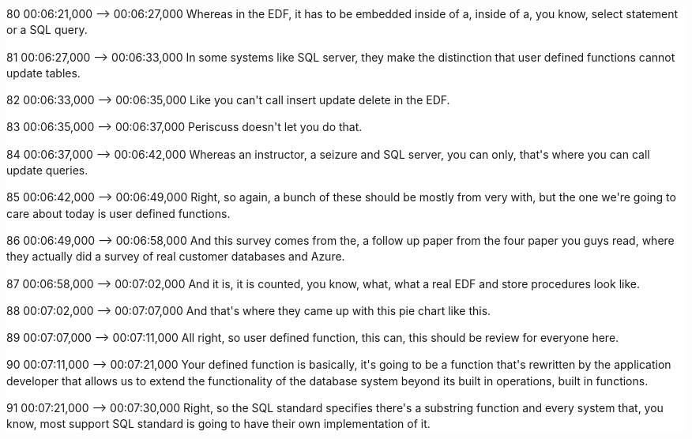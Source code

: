 80
00:06:21,000 --> 00:06:27,000
Whereas in the EDF, it has to be embedded inside of a, inside of a, you know, select statement or a SQL query.

81
00:06:27,000 --> 00:06:33,000
In some systems like SQL server, they make the distinction that user defined functions cannot update tables.

82
00:06:33,000 --> 00:06:35,000
Like you can't call insert update delete in the EDF.

83
00:06:35,000 --> 00:06:37,000
Periscuss doesn't let you do that.

84
00:06:37,000 --> 00:06:42,000
Whereas an instructor, a seizure and SQL server, you can only, that's where you can call update queries.

85
00:06:42,000 --> 00:06:49,000
Right, so again, a bunch of these should be mostly from very with, but the one we're going to care about today is user defined functions.

86
00:06:49,000 --> 00:06:58,000
And this survey comes from the, a follow up paper from the four paper you guys read, where they actually did a survey of real customer databases and Azure.

87
00:06:58,000 --> 00:07:02,000
And it is, it is counted, you know, what, what a real EDF and store procedures look like.

88
00:07:02,000 --> 00:07:07,000
And that's where they came up with this pie chart like this.

89
00:07:07,000 --> 00:07:11,000
All right, so user defined function, this can, this should be review for everyone here.

90
00:07:11,000 --> 00:07:21,000
Your defined function is basically, it's going to be a function that's rewritten by the application developer that allows us to extend the functionality of the database system beyond its built in operations, built in functions.

91
00:07:21,000 --> 00:07:30,000
Right, so the SQL standard specifies there's a substring function and every system that, you know, most support SQL standard is going to have their own implementation of it.
